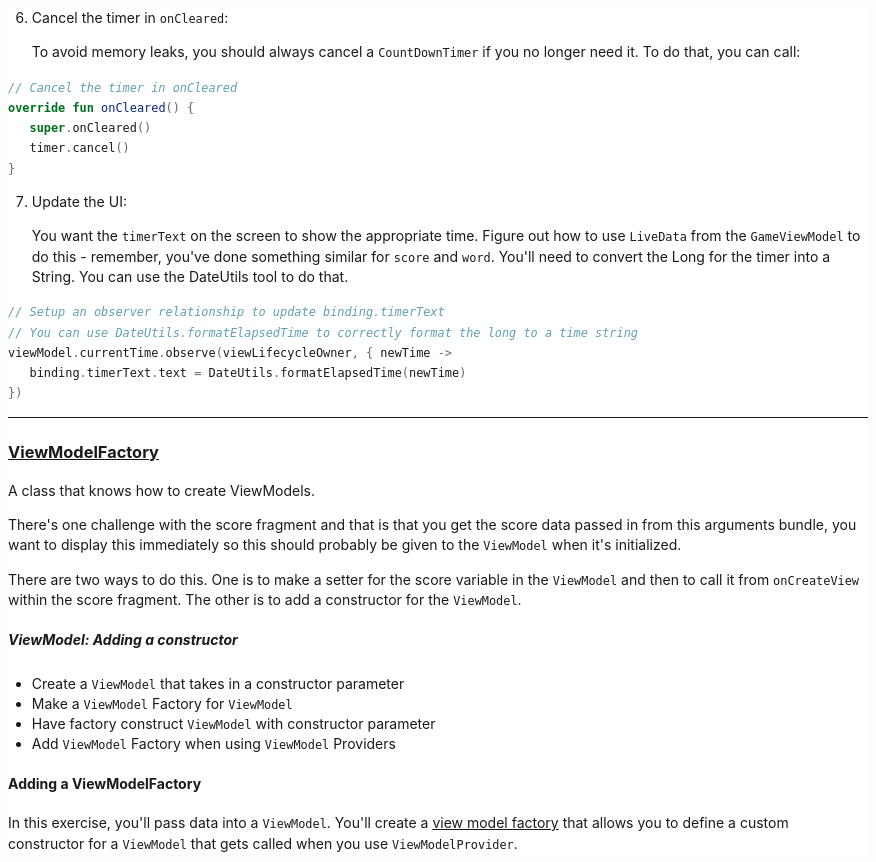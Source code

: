 6. Cancel the timer in `onCleared`:  
     
   To avoid memory leaks, you should always cancel a `CountDownTimer` if you no longer need it. To do that, you can call:  
     
```kotlin  
// Cancel the timer in onCleared  
override fun onCleared() {  
   super.onCleared()  
   timer.cancel()  
}  
```  
  
7. Update the UI:  
     
   You want the `timerText` on the screen to show the appropriate time. Figure out how to use `LiveData` from the `GameViewModel` to do this - remember, you've done something similar for `score` and `word`. You'll need to convert the Long for the timer into a String. You can use the DateUtils tool to do that.  
     
```kotlin  
// Setup an observer relationship to update binding.timerText  
// You can use DateUtils.formatElapsedTime to correctly format the long to a time string  
viewModel.currentTime.observe(viewLifecycleOwner, { newTime ->  
   binding.timerText.text = DateUtils.formatElapsedTime(newTime)  
})  
```  
  
***  
  
### [ViewModelFactory](https://developer.android.com/reference/kotlin/androidx/lifecycle/ViewModelProvider.Factory.html)  
  
A class that knows how to create ViewModels.  
  
There's one challenge with the score fragment and that is that you get the score data passed in from this arguments bundle, you want to display this immediately so this should probably be given to the `ViewModel` when it's initialized.  
  
There are two ways to do this. One is to make a setter for the score variable in the `ViewModel` and then to call it from `onCreateView` within the score fragment. The other is to add a constructor for the `ViewModel`.  
  
##### ViewModel: Adding a constructor  
  
- Create a `ViewModel` that takes in a constructor parameter  
- Make a `ViewModel` Factory for `ViewModel`  
- Have factory construct `ViewModel` with constructor parameter  
- Add `ViewModel` Factory when using `ViewModel` Providers  
  
#### Adding a ViewModelFactory  
  
In this exercise, you'll pass data into a `ViewModel`. You'll create a [view model factory](https://developer.android.com/reference/kotlin/androidx/lifecycle/ViewModelProvider.Factory.html) that allows you to define a custom constructor for a `ViewModel` that gets called when you use `ViewModelProvider`.  
  